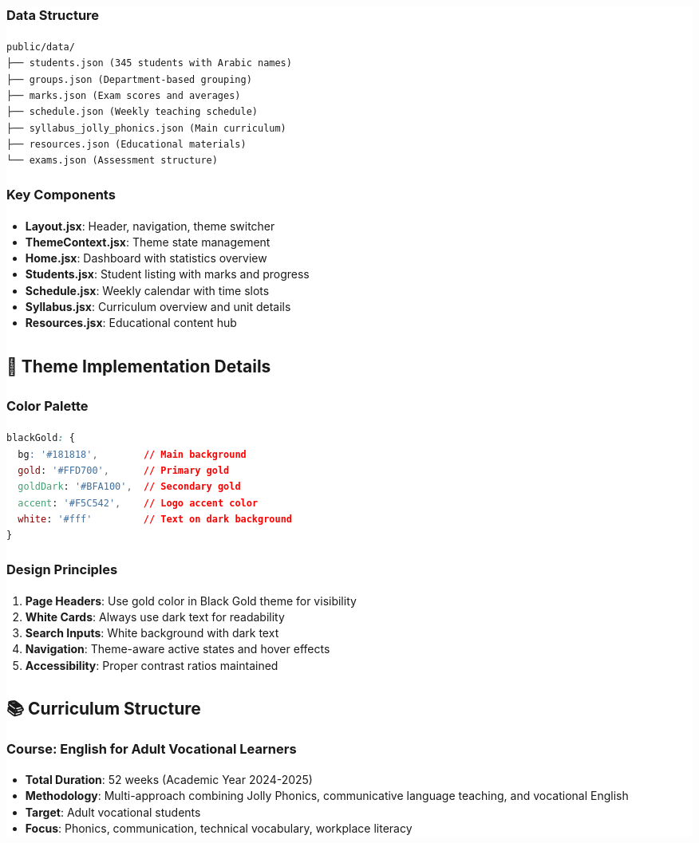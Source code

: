 ### Data Structure
```
public/data/
├── students.json (345 students with Arabic names)
├── groups.json (Department-based grouping)
├── marks.json (Exam scores and averages)
├── schedule.json (Weekly teaching schedule)
├── syllabus_jolly_phonics.json (Main curriculum)
├── resources.json (Educational materials)
└── exams.json (Assessment structure)
```

### Key Components
- **Layout.jsx**: Header, navigation, theme switcher
- **ThemeContext.jsx**: Theme state management
- **Home.jsx**: Dashboard with statistics overview
- **Students.jsx**: Student listing with marks and progress
- **Schedule.jsx**: Weekly calendar with time slots
- **Syllabus.jsx**: Curriculum overview and unit details
- **Resources.jsx**: Educational content hub

## 🎨 Theme Implementation Details

### Color Palette
```css
blackGold: {
  bg: '#181818',        // Main background
  gold: '#FFD700',      // Primary gold
  goldDark: '#BFA100',  // Secondary gold
  accent: '#F5C542',    // Logo accent color
  white: '#fff'         // Text on dark background
}
```

### Design Principles
1. **Page Headers**: Use gold color in Black Gold theme for visibility
2. **White Cards**: Always use dark text for readability
3. **Search Inputs**: White background with dark text
4. **Navigation**: Theme-aware active states and hover effects
5. **Accessibility**: Proper contrast ratios maintained

## 📚 Curriculum Structure

### Course: English for Adult Vocational Learners
- **Total Duration**: 52 weeks (Academic Year 2024-2025)
- **Methodology**: Multi-approach combining Jolly Phonics, communicative language teaching, and vocational English
- **Target**: Adult vocational students
- **Focus**: Phonics, communication, technical vocabulary, workplace literacy
